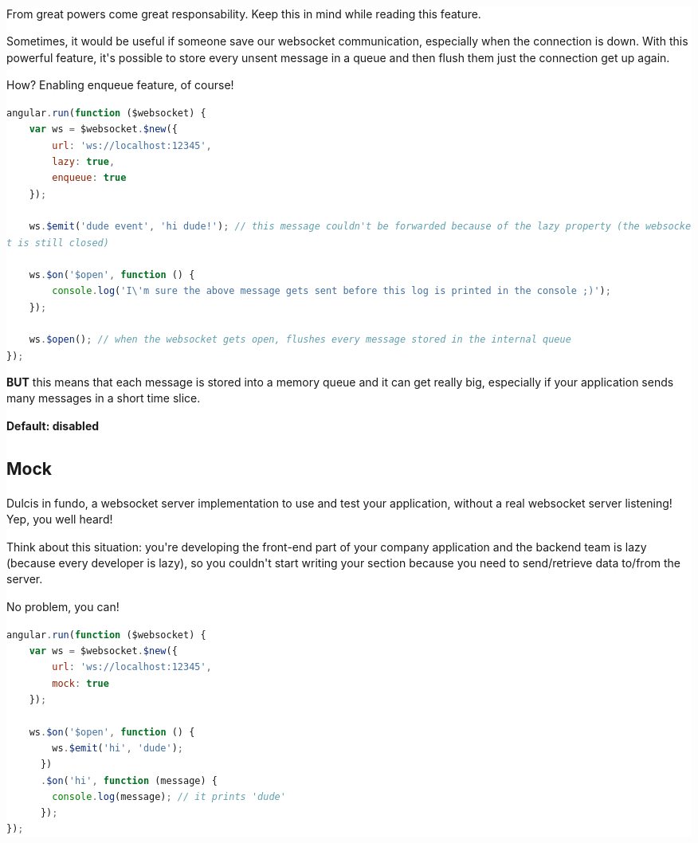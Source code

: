 From great powers come great responsability. Keep this in mind while reading this feature.

Sometimes, it would be useful if someone save our websocket communication, especially when the connection is down.
With this powerful feature, it's possible to store every unsent message in a queue and then flush them just the connection get up again.

How? Enabling enqueue feature, of course!

```javascript
angular.run(function ($websocket) {
    var ws = $websocket.$new({
        url: 'ws://localhost:12345',
        lazy: true,
        enqueue: true
    });

    ws.$emit('dude event', 'hi dude!'); // this message couldn't be forwarded because of the lazy property (the websocket is still closed)

    ws.$on('$open', function () {
        console.log('I\'m sure the above message gets sent before this log is printed in the console ;)');
    });

    ws.$open(); // when the websocket gets open, flushes every message stored in the internal queue
});
```

**BUT** this means that each message is stored into a memory queue and it can get really big, especially if your application sends many messages in a short time slice.

**Default: disabled**

## Mock

Dulcis in fundo, a websocket server implementation to use and test your application, without a real websocket server listening!
Yep, you well heard!

Think about this situation: you're developing the front-end part of your company application and the backend team is lazy (because every developer is lazy),
so you couldn't start writing your section because you need to send/retrieve data to/from the server.

No problem, you can!

```javascript
angular.run(function ($websocket) {
    var ws = $websocket.$new({
        url: 'ws://localhost:12345',
        mock: true
    });

    ws.$on('$open', function () {
        ws.$emit('hi', 'dude');
      })
      .$on('hi', function (message) {
        console.log(message); // it prints 'dude'
      });
});
```
